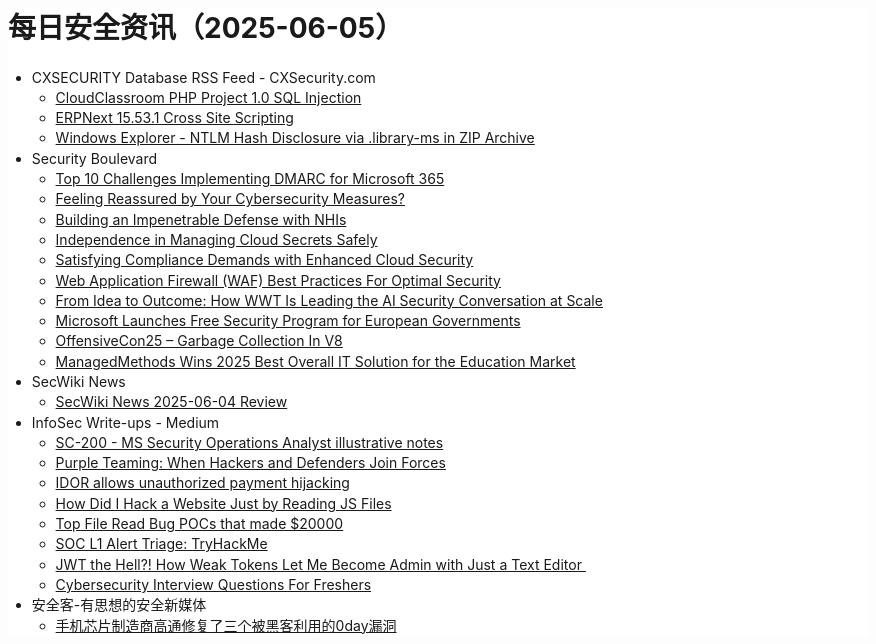 # 每日安全资讯（2025-06-05）

- CXSECURITY Database RSS Feed - CXSecurity.com
  - [CloudClassroom PHP Project 1.0 SQL Injection](https://cxsecurity.com/issue/WLB-2025060004)
  - [ERPNext 15.53.1 Cross Site Scripting](https://cxsecurity.com/issue/WLB-2025060003)
  - [Windows Explorer - NTLM Hash Disclosure via .library-ms in ZIP Archive](https://cxsecurity.com/issue/WLB-2025060002)
- Security Boulevard
  - [Top 10 Challenges Implementing DMARC for Microsoft 365](https://securityboulevard.com/2025/06/top-10-challenges-implementing-dmarc-for-microsoft-365/?utm_source=rss&utm_medium=rss&utm_campaign=top-10-challenges-implementing-dmarc-for-microsoft-365)
  - [Feeling Reassured by Your Cybersecurity Measures?](https://securityboulevard.com/2025/06/feeling-reassured-by-your-cybersecurity-measures/?utm_source=rss&utm_medium=rss&utm_campaign=feeling-reassured-by-your-cybersecurity-measures)
  - [Building an Impenetrable Defense with NHIs](https://securityboulevard.com/2025/06/building-an-impenetrable-defense-with-nhis-2/?utm_source=rss&utm_medium=rss&utm_campaign=building-an-impenetrable-defense-with-nhis-2)
  - [Independence in Managing Cloud Secrets Safely](https://securityboulevard.com/2025/06/independence-in-managing-cloud-secrets-safely/?utm_source=rss&utm_medium=rss&utm_campaign=independence-in-managing-cloud-secrets-safely)
  - [Satisfying Compliance Demands with Enhanced Cloud Security](https://securityboulevard.com/2025/06/satisfying-compliance-demands-with-enhanced-cloud-security/?utm_source=rss&utm_medium=rss&utm_campaign=satisfying-compliance-demands-with-enhanced-cloud-security)
  - [Web Application Firewall (WAF) Best Practices For Optimal Security](https://securityboulevard.com/2025/06/web-application-firewall-waf-best-practices-for-optimal-security/?utm_source=rss&utm_medium=rss&utm_campaign=web-application-firewall-waf-best-practices-for-optimal-security)
  - [From Idea to Outcome: How WWT Is Leading the AI Security Conversation at Scale](https://securityboulevard.com/2025/06/from-idea-to-outcome-how-wwt-is-leading-the-ai-security-conversation-at-scale/?utm_source=rss&utm_medium=rss&utm_campaign=from-idea-to-outcome-how-wwt-is-leading-the-ai-security-conversation-at-scale)
  - [Microsoft Launches Free Security Program for European Governments](https://securityboulevard.com/2025/06/microsoft-launches-free-security-program-for-european-governments/?utm_source=rss&utm_medium=rss&utm_campaign=microsoft-launches-free-security-program-for-european-governments)
  - [OffensiveCon25 – Garbage Collection In V8](https://securityboulevard.com/2025/06/offensivecon25-garbage-collection-in-v8/?utm_source=rss&utm_medium=rss&utm_campaign=offensivecon25-garbage-collection-in-v8)
  - [ManagedMethods Wins 2025 Best Overall IT Solution for the Education Market](https://securityboulevard.com/2025/06/managedmethods-wins-2025-best-overall-it-solution-for-the-education-market/?utm_source=rss&utm_medium=rss&utm_campaign=managedmethods-wins-2025-best-overall-it-solution-for-the-education-market)
- SecWiki News
  - [SecWiki News 2025-06-04 Review](http://www.sec-wiki.com/?2025-06-04)
- InfoSec Write-ups - Medium
  - [SC-200 - MS Security Operations Analyst illustrative notes](https://infosecwriteups.com/sc-200-ms-security-operations-analyst-illustrative-notes-4473d5750e99?source=rss----7b722bfd1b8d---4)
  - [Purple Teaming: When Hackers and Defenders Join Forces](https://infosecwriteups.com/purple-teaming-when-hackers-and-defenders-join-forces-fee825f60de6?source=rss----7b722bfd1b8d---4)
  - [IDOR allows unauthorized payment hijacking](https://infosecwriteups.com/idor-allows-unauthorized-payment-hijacking-3abf642c0cca?source=rss----7b722bfd1b8d---4)
  - [How Did I Hack a Website Just by Reading JS Files](https://infosecwriteups.com/how-did-i-hack-a-website-just-by-reading-js-files-80f73cbfd4c1?source=rss----7b722bfd1b8d---4)
  - [Top File Read Bug POCs that made $20000](https://infosecwriteups.com/top-file-read-bug-pocs-that-made-20000-3043e676d8d5?source=rss----7b722bfd1b8d---4)
  - [SOC L1 Alert Triage: TryHackMe](https://infosecwriteups.com/soc-l1-alert-triage-tryhackme-44b0648f4afc?source=rss----7b722bfd1b8d---4)
  - [JWT the Hell?! How Weak Tokens Let Me Become Admin with Just a Text Editor ️](https://infosecwriteups.com/jwt-the-hell-how-weak-tokens-let-me-become-admin-with-just-a-text-editor-%EF%B8%8F-e73bcd66af0d?source=rss----7b722bfd1b8d---4)
  - [Cybersecurity Interview Questions For Freshers](https://infosecwriteups.com/cyber-security-interview-questions-for-freshers-a6307092b1a5?source=rss----7b722bfd1b8d---4)
- 安全客-有思想的安全新媒体
  - [手机芯片制造商高通修复了三个被黑客利用的0day漏洞](https://www.anquanke.com/post/id/308116)